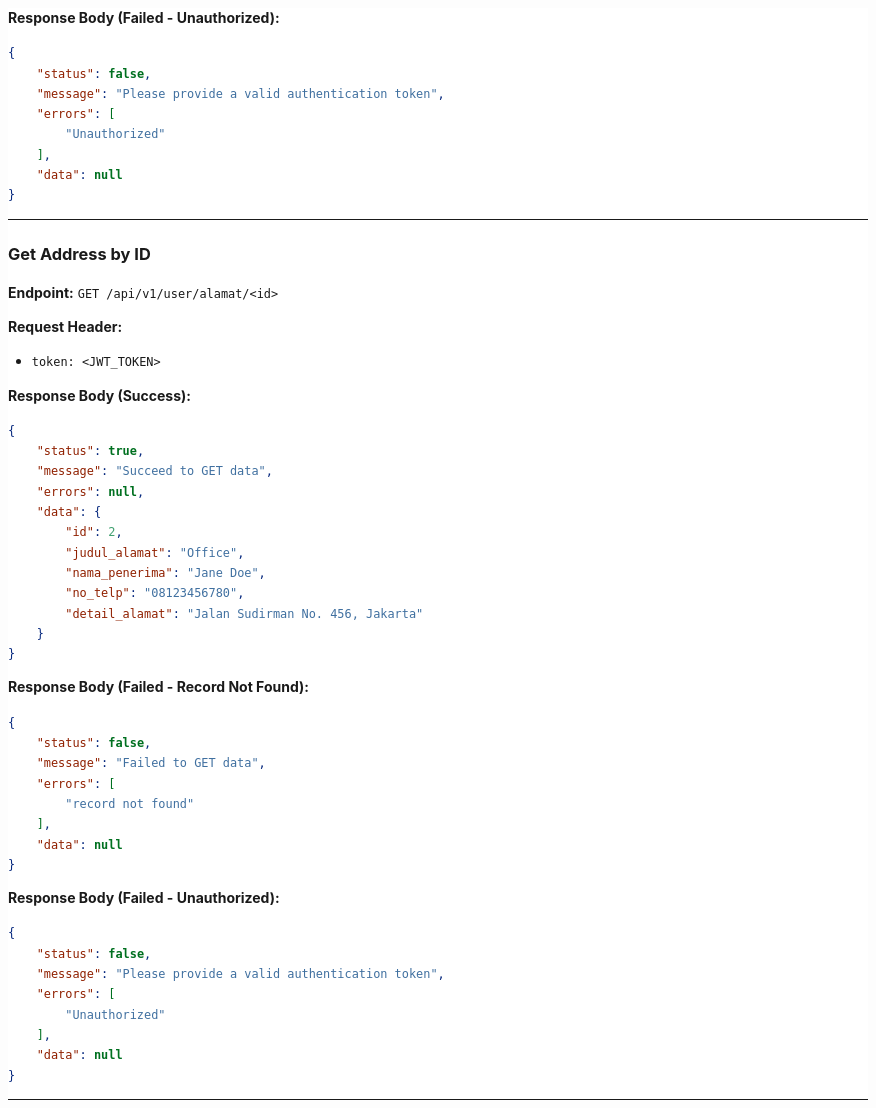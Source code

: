 **Response Body (Failed - Unauthorized):**
```json
{
    "status": false,
    "message": "Please provide a valid authentication token",
    "errors": [
        "Unauthorized"
    ],
    "data": null
}
```

---

### Get Address by ID

**Endpoint:** `GET /api/v1/user/alamat/<id>`

**Request Header:**
- `token: <JWT_TOKEN>`

**Response Body (Success):**
```json
{
    "status": true,
    "message": "Succeed to GET data",
    "errors": null,
    "data": {
        "id": 2,
        "judul_alamat": "Office",
        "nama_penerima": "Jane Doe",
        "no_telp": "08123456780",
        "detail_alamat": "Jalan Sudirman No. 456, Jakarta"
    }
}
```

**Response Body (Failed - Record Not Found):**
```json
{
    "status": false,
    "message": "Failed to GET data",
    "errors": [
        "record not found"
    ],
    "data": null
}
```

**Response Body (Failed - Unauthorized):**
```json
{
    "status": false,
    "message": "Please provide a valid authentication token",
    "errors": [
        "Unauthorized"
    ],
    "data": null
}
```

---